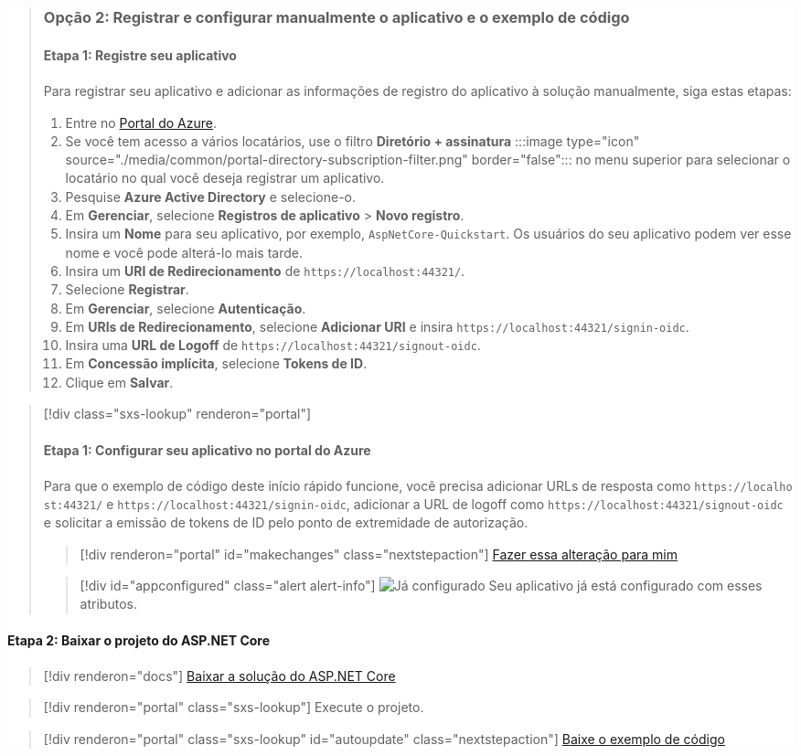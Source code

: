 > ### <a name="option-2-register-and-manually-configure-your-application-and-code-sample"></a>Opção 2: Registrar e configurar manualmente o aplicativo e o exemplo de código
>
> #### <a name="step-1-register-your-application"></a>Etapa 1: Registre seu aplicativo
> Para registrar seu aplicativo e adicionar as informações de registro do aplicativo à solução manualmente, siga estas etapas:
>
> 1. Entre no <a href="https://portal.azure.com/" target="_blank">Portal do Azure<span class="docon docon-navigate-external x-hidden-focus"></span></a>.
> 1. Se você tem acesso a vários locatários, use o filtro **Diretório + assinatura** :::image type="icon" source="./media/common/portal-directory-subscription-filter.png" border="false"::: no menu superior para selecionar o locatário no qual você deseja registrar um aplicativo.
> 1. Pesquise **Azure Active Directory** e selecione-o.
> 1. Em **Gerenciar**, selecione **Registros de aplicativo** > **Novo registro**.
> 1. Insira um **Nome** para seu aplicativo, por exemplo, `AspNetCore-Quickstart`. Os usuários do seu aplicativo podem ver esse nome e você pode alterá-lo mais tarde.
> 1. Insira um **URI de Redirecionamento** de `https://localhost:44321/`.
> 1. Selecione **Registrar**.
> 1. Em **Gerenciar**, selecione **Autenticação**.
> 1. Em **URIs de Redirecionamento**, selecione **Adicionar URI** e insira `https://localhost:44321/signin-oidc`.
> 1. Insira uma **URL de Logoff** de `https://localhost:44321/signout-oidc`.
> 1. Em **Concessão implícita**, selecione **Tokens de ID**.
> 1. Clique em **Salvar**.

> [!div class="sxs-lookup" renderon="portal"]
> #### <a name="step-1-configure-your-application-in-the-azure-portal"></a>Etapa 1: Configurar seu aplicativo no portal do Azure
> Para que o exemplo de código deste início rápido funcione, você precisa adicionar URLs de resposta como `https://localhost:44321/` e `https://localhost:44321/signin-oidc`, adicionar a URL de logoff como `https://localhost:44321/signout-oidc` e solicitar a emissão de tokens de ID pelo ponto de extremidade de autorização.
> > [!div renderon="portal" id="makechanges" class="nextstepaction"]
> > [Fazer essa alteração para mim]()
>
> > [!div id="appconfigured" class="alert alert-info"]
> > ![Já configurado](media/quickstart-v2-aspnet-webapp/green-check.png) Seu aplicativo já está configurado com esses atributos.

#### <a name="step-2-download-your-aspnet-core-project"></a>Etapa 2: Baixar o projeto do ASP.NET Core

> [!div renderon="docs"]
> [Baixar a solução do ASP.NET Core](https://github.com/Azure-Samples/active-directory-aspnetcore-webapp-openidconnect-v2/archive/aspnetcore3-1.zip)

> [!div renderon="portal" class="sxs-lookup"]
> Execute o projeto.

> [!div renderon="portal" class="sxs-lookup" id="autoupdate" class="nextstepaction"]
> [Baixe o exemplo de código](https://github.com/Azure-Samples/active-directory-aspnetcore-webapp-openidconnect-v2/archive/aspnetcore3-1.zip)
